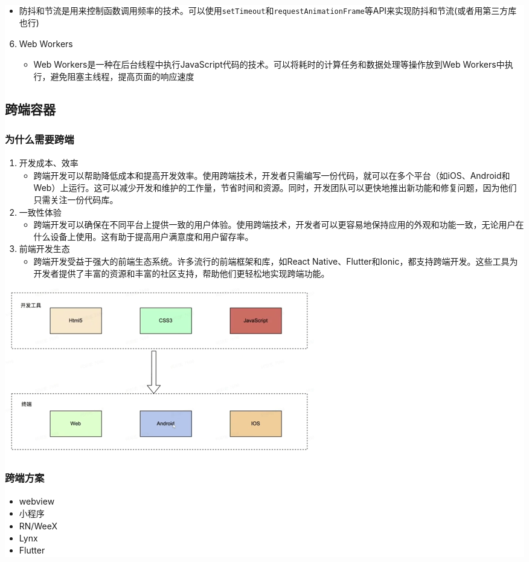    - 防抖和节流是用来控制函数调用频率的技术。可以使用`setTimeout`和`requestAnimationFrame`等API来实现防抖和节流(或者用第三方库也行)

6. Web Workers

   - Web Workers是一种在后台线程中执行JavaScript代码的技术。可以将耗时的计算任务和数据处理等操作放到Web Workers中执行，避免阻塞主线程，提高页面的响应速度

## 跨端容器

### 为什么需要跨端

1. 开发成本、效率
   - 跨端开发可以帮助降低成本和提高开发效率。使用跨端技术，开发者只需编写一份代码，就可以在多个平台（如iOS、Android和Web）上运行。这可以减少开发和维护的工作量，节省时间和资源。同时，开发团队可以更快地推出新功能和修复问题，因为他们只需关注一份代码库。
2. 一致性体验
   - 跨端开发可以确保在不同平台上提供一致的用户体验。使用跨端技术，开发者可以更容易地保持应用的外观和功能一致，无论用户在什么设备上使用。这有助于提高用户满意度和用户留存率。
3. 前端开发生态
   - 跨端开发受益于强大的前端生态系统。许多流行的前端框架和库，如React Native、Flutter和Ionic，都支持跨端开发。这些工具为开发者提供了丰富的资源和丰富的社区支持，帮助他们更轻松地实现跨端功能。

<img src=".\byte-images\image-20230419152521218.png" alt="image-20230419152521218" style="zoom:50%;" />

### 跨端方案

- webview
- 小程序
- RN/WeeX
- Lynx
- Flutter
